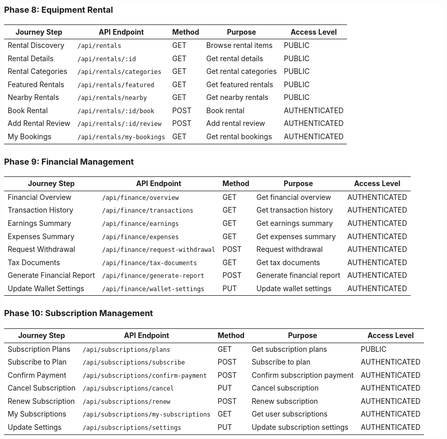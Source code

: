 ### **Phase 8: Equipment Rental**
| Journey Step | API Endpoint | Method | Purpose | Access Level |
|--------------|--------------|--------|---------|--------------|
| Rental Discovery | `/api/rentals` | GET | Browse rental items | PUBLIC |
| Rental Details | `/api/rentals/:id` | GET | Get rental details | PUBLIC |
| Rental Categories | `/api/rentals/categories` | GET | Get rental categories | PUBLIC |
| Featured Rentals | `/api/rentals/featured` | GET | Get featured rentals | PUBLIC |
| Nearby Rentals | `/api/rentals/nearby` | GET | Get nearby rentals | PUBLIC |
| Book Rental | `/api/rentals/:id/book` | POST | Book rental | AUTHENTICATED |
| Add Rental Review | `/api/rentals/:id/review` | POST | Add rental review | AUTHENTICATED |
| My Bookings | `/api/rentals/my-bookings` | GET | Get rental bookings | AUTHENTICATED |

### **Phase 9: Financial Management**
| Journey Step | API Endpoint | Method | Purpose | Access Level |
|--------------|--------------|--------|---------|--------------|
| Financial Overview | `/api/finance/overview` | GET | Get financial overview | AUTHENTICATED |
| Transaction History | `/api/finance/transactions` | GET | Get transaction history | AUTHENTICATED |
| Earnings Summary | `/api/finance/earnings` | GET | Get earnings summary | AUTHENTICATED |
| Expenses Summary | `/api/finance/expenses` | GET | Get expenses summary | AUTHENTICATED |
| Request Withdrawal | `/api/finance/request-withdrawal` | POST | Request withdrawal | AUTHENTICATED |
| Tax Documents | `/api/finance/tax-documents` | GET | Get tax documents | AUTHENTICATED |
| Generate Financial Report | `/api/finance/generate-report` | POST | Generate financial report | AUTHENTICATED |
| Update Wallet Settings | `/api/finance/wallet-settings` | PUT | Update wallet settings | AUTHENTICATED |

### **Phase 10: Subscription Management**
| Journey Step | API Endpoint | Method | Purpose | Access Level |
|--------------|--------------|--------|---------|--------------|
| Subscription Plans | `/api/subscriptions/plans` | GET | Get subscription plans | PUBLIC |
| Subscribe to Plan | `/api/subscriptions/subscribe` | POST | Subscribe to plan | AUTHENTICATED |
| Confirm Payment | `/api/subscriptions/confirm-payment` | POST | Confirm subscription payment | AUTHENTICATED |
| Cancel Subscription | `/api/subscriptions/cancel` | PUT | Cancel subscription | AUTHENTICATED |
| Renew Subscription | `/api/subscriptions/renew` | POST | Renew subscription | AUTHENTICATED |
| My Subscriptions | `/api/subscriptions/my-subscriptions` | GET | Get user subscriptions | AUTHENTICATED |
| Update Settings | `/api/subscriptions/settings` | PUT | Update subscription settings | AUTHENTICATED |
